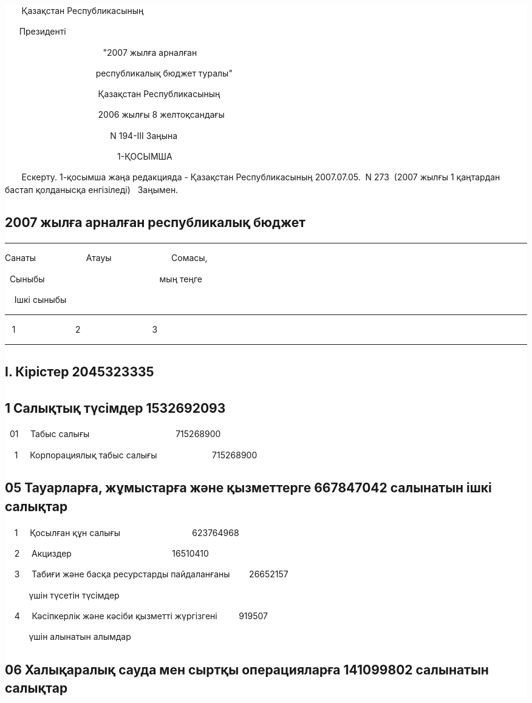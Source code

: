        Қазақстан Республикасының

      Президентi

                                         "2007 жылға арналған

                                      республикалық бюджет туралы"

                                       Қазақстан Республикасының

                                       2006 жылғы 8 желтоқсандағы

                                            N 194-ІІІ Заңына

                                               1-ҚОСЫМША

       Ескерту. 1-қосымша жаңа редакцияда - Қазақстан Республикасының 2007.07.05.   N 273   (2007 жылғы 1 қаңтардан бастап қолданысқа енгiзiледi)     Заңымен.

## 2007 жылға арналған республикалық бюджет

___________________________________________________________________

Санаты                     Атауы                         Сомасы,

  Сыныбы                                                мың теңге

    Ішкi сыныбы

___________________________________________________________________

   1                         2                              3

___________________________________________________________________

## І. Кірістер 2045323335

## 1 Салықтық түсiмдер 1532692093

  01     Табыс салығы                                    715268900

    1     Корпорациялық табыс салығы                       715268900

## 05 Тауарларға, жұмыстарға және қызметтерге 667847042 салынатын iшкi салықтар

    1     Қосылған құн салығы                              623764968

    2     Акциздер                                          16510410

    3     Табиғи және басқа ресурстарды пайдаланғаны        26652157

          үшін түсетін түсімдер

    4     Кәсіпкерлік және кәсіби қызметті жүргізгені         919507

          үшін алынатын алымдар

## 06 Халықаралық сауда мен сыртқы операцияларға 141099802 салынатын салықтар
